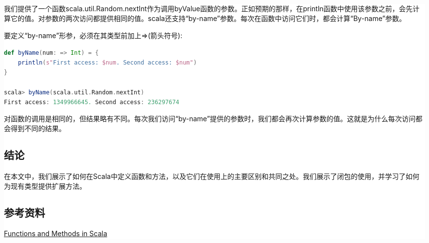 我们提供了一个函数scala.util.Random.nextInt作为调用byValue函数的参数。正如预期的那样，在println函数中使用该参数之前，会先计算它的值。对参数的两次访问都提供相同的值。scala还支持“by-name”参数。每次在函数中访问它们时，都会计算“By-name”参数。

要定义“by-name”形参，必须在其类型前加上=>(箭头符号):

```scala
def byName(num: => Int) = {
    println(s"First access: $num. Second access: $num")
}

scala> byName(scala.util.Random.nextInt)
First access: 1349966645. Second access: 236297674
```

对函数的调用是相同的，但结果略有不同。每次我们访问“by-name”提供的参数时，我们都会再次计算参数的值。这就是为什么每次访问都会得到不同的结果。

## 结论

在本文中，我们展示了如何在Scala中定义函数和方法，以及它们在使用上的主要区别和共同之处。我们展示了闭包的使用，并学习了如何为现有类型提供扩展方法。

## 参考资料

[Functions and Methods in Scala](https://www.baeldung.com/scala/functions-methods)
